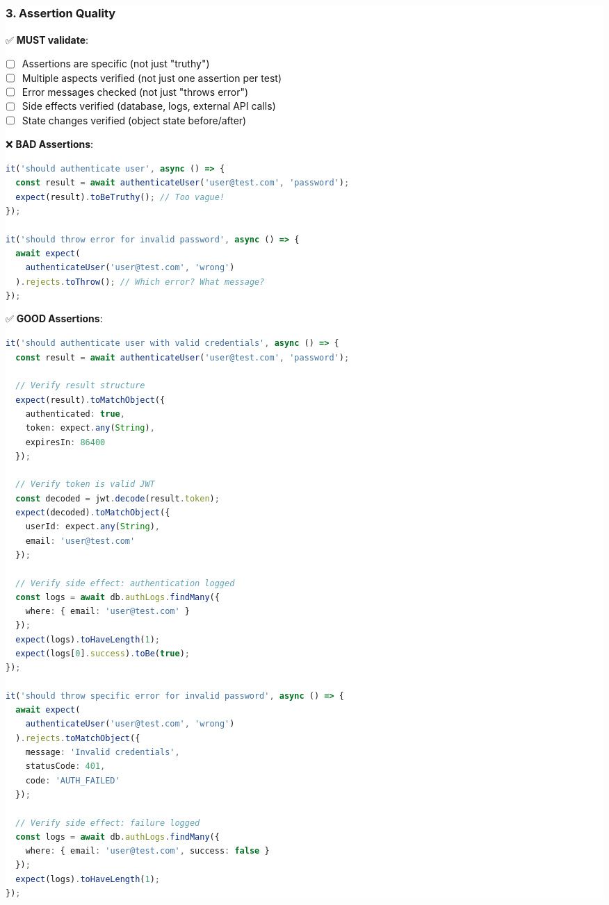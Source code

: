 ### 3. **Assertion Quality**

✅ **MUST validate**:
- [ ] Assertions are specific (not just "truthy")
- [ ] Multiple aspects verified (not just one assertion per test)
- [ ] Error messages checked (not just "throws error")
- [ ] Side effects verified (database, logs, external API calls)
- [ ] State changes verified (object state before/after)

❌ **BAD Assertions**:
```typescript
it('should authenticate user', async () => {
  const result = await authenticateUser('user@test.com', 'password');
  expect(result).toBeTruthy(); // Too vague!
});

it('should throw error for invalid password', async () => {
  await expect(
    authenticateUser('user@test.com', 'wrong')
  ).rejects.toThrow(); // Which error? What message?
});
```

✅ **GOOD Assertions**:
```typescript
it('should authenticate user with valid credentials', async () => {
  const result = await authenticateUser('user@test.com', 'password');
  
  // Verify result structure
  expect(result).toMatchObject({
    authenticated: true,
    token: expect.any(String),
    expiresIn: 86400
  });
  
  // Verify token is valid JWT
  const decoded = jwt.decode(result.token);
  expect(decoded).toMatchObject({
    userId: expect.any(String),
    email: 'user@test.com'
  });
  
  // Verify side effect: authentication logged
  const logs = await db.authLogs.findMany({
    where: { email: 'user@test.com' }
  });
  expect(logs).toHaveLength(1);
  expect(logs[0].success).toBe(true);
});

it('should throw specific error for invalid password', async () => {
  await expect(
    authenticateUser('user@test.com', 'wrong')
  ).rejects.toMatchObject({
    message: 'Invalid credentials',
    statusCode: 401,
    code: 'AUTH_FAILED'
  });
  
  // Verify side effect: failure logged
  const logs = await db.authLogs.findMany({
    where: { email: 'user@test.com', success: false }
  });
  expect(logs).toHaveLength(1);
});
```